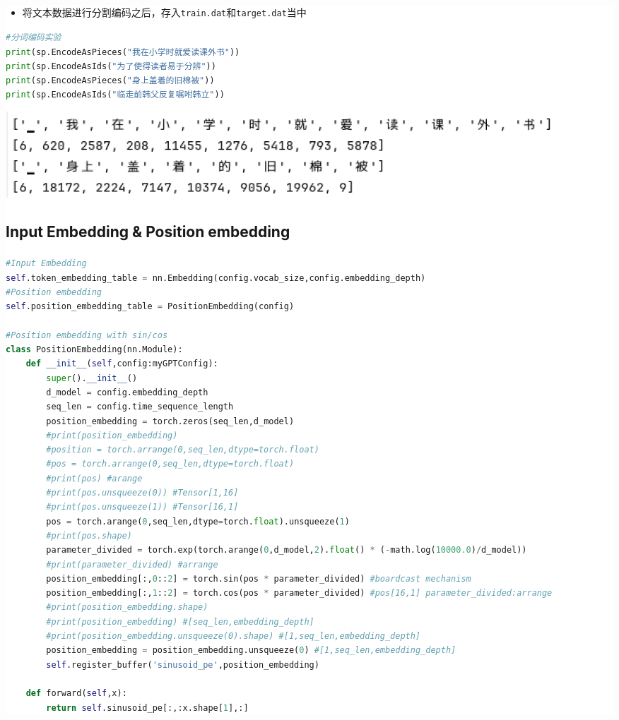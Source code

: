 - 将文本数据进行分割编码之后，存入`train.dat`和`target.dat`当中

```python
#分词编码实验
print(sp.EncodeAsPieces("我在小学时就爱读课外书"))
print(sp.EncodeAsIds("为了使得读者易于分辨"))
print(sp.EncodeAsPieces("身上盖着的旧棉被"))
print(sp.EncodeAsIds("临走前韩父反复嘱咐韩立"))
```

![image-20241101105323253](./assets/image-20241101105323253.png)

## Input Embedding & Position embedding

```python
#Input Embedding
self.token_embedding_table = nn.Embedding(config.vocab_size,config.embedding_depth)
#Position embedding
self.position_embedding_table = PositionEmbedding(config)

#Position embedding with sin/cos
class PositionEmbedding(nn.Module):
    def __init__(self,config:myGPTConfig):
        super().__init__()
        d_model = config.embedding_depth
        seq_len = config.time_sequence_length
        position_embedding = torch.zeros(seq_len,d_model)
        #print(position_embedding)
        #position = torch.arrange(0,seq_len,dtype=torch.float)
        #pos = torch.arrange(0,seq_len,dtype=torch.float)
        #print(pos) #arange
        #print(pos.unsqueeze(0)) #Tensor[1,16]
        #print(pos.unsqueeze(1)) #Tensor[16,1]
        pos = torch.arange(0,seq_len,dtype=torch.float).unsqueeze(1)
        #print(pos.shape)
        parameter_divided = torch.exp(torch.arange(0,d_model,2).float() * (-math.log(10000.0)/d_model))
        #print(parameter_divided) #arrange
        position_embedding[:,0::2] = torch.sin(pos * parameter_divided) #boardcast mechanism
        position_embedding[:,1::2] = torch.cos(pos * parameter_divided) #pos[16,1] parameter_divided:arrange
        #print(position_embedding.shape)
        #print(position_embedding) #[seq_len,embedding_depth]
        #print(position_embedding.unsqueeze(0).shape) #[1,seq_len,embedding_depth]
        position_embedding = position_embedding.unsqueeze(0) #[1,seq_len,embedding_depth]
        self.register_buffer('sinusoid_pe',position_embedding)
    
    def forward(self,x):
        return self.sinusoid_pe[:,:x.shape[1],:]
```
